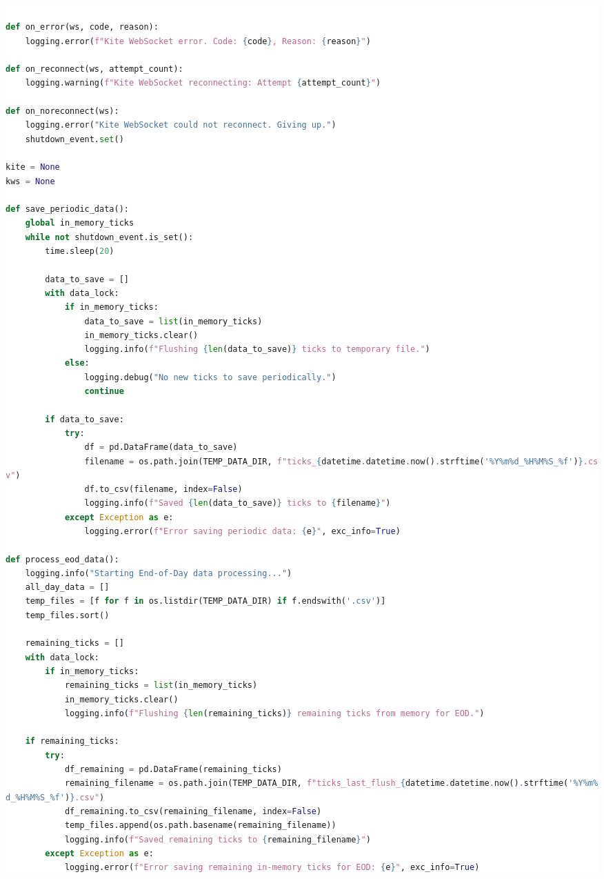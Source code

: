 ```python

def on_error(ws, code, reason):
    logging.error(f"Kite WebSocket error. Code: {code}, Reason: {reason}")

def on_reconnect(ws, attempt_count):
    logging.warning(f"Kite WebSocket reconnecting: Attempt {attempt_count}")

def on_noreconnect(ws):
    logging.error("Kite WebSocket could not reconnect. Giving up.")
    shutdown_event.set()

kite = None
kws = None

def save_periodic_data():
    global in_memory_ticks
    while not shutdown_event.is_set():
        time.sleep(20)

        data_to_save = []
        with data_lock:
            if in_memory_ticks:
                data_to_save = list(in_memory_ticks)
                in_memory_ticks.clear()
                logging.info(f"Flushing {len(data_to_save)} ticks to temporary file.")
            else:
                logging.debug("No new ticks to save periodically.")
                continue

        if data_to_save:
            try:
                df = pd.DataFrame(data_to_save)
                filename = os.path.join(TEMP_DATA_DIR, f"ticks_{datetime.datetime.now().strftime('%Y%m%d_%H%M%S_%f')}.csv")
                df.to_csv(filename, index=False)
                logging.info(f"Saved {len(data_to_save)} ticks to {filename}")
            except Exception as e:
                logging.error(f"Error saving periodic data: {e}", exc_info=True)

def process_eod_data():
    logging.info("Starting End-of-Day data processing...")
    all_day_data = []
    temp_files = [f for f in os.listdir(TEMP_DATA_DIR) if f.endswith('.csv')]
    temp_files.sort()

    remaining_ticks = []
    with data_lock:
        if in_memory_ticks:
            remaining_ticks = list(in_memory_ticks)
            in_memory_ticks.clear()
            logging.info(f"Flushing {len(remaining_ticks)} remaining ticks from memory for EOD.")

    if remaining_ticks:
        try:
            df_remaining = pd.DataFrame(remaining_ticks)
            remaining_filename = os.path.join(TEMP_DATA_DIR, f"ticks_last_flush_{datetime.datetime.now().strftime('%Y%m%d_%H%M%S_%f')}.csv")
            df_remaining.to_csv(remaining_filename, index=False)
            temp_files.append(os.path.basename(remaining_filename))
            logging.info(f"Saved remaining ticks to {remaining_filename}")
        except Exception as e:
            logging.error(f"Error saving remaining in-memory ticks for EOD: {e}", exc_info=True)

```
